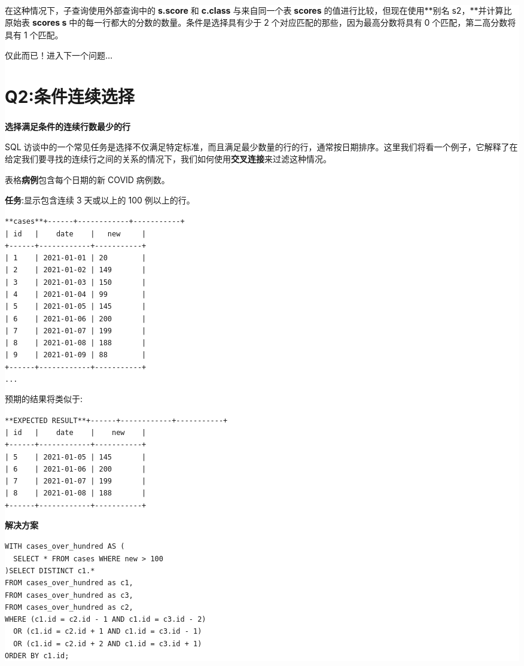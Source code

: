 在这种情况下，子查询使用外部查询中的 **s.score** 和 **c.class** 与来自同一个表 **scores** 的值进行比较，但现在使用**别名 s2，**并计算比原始表 **scores s** 中的每一行都大的分数的数量。条件是选择具有少于 2 个对应匹配的那些，因为最高分数将具有 0 个匹配，第二高分数将具有 1 个匹配。

仅此而已！进入下一个问题…

# Q2:条件连续选择

**选择满足条件的连续行数最少的行**

SQL 访谈中的一个常见任务是选择不仅满足特定标准，而且满足最少数量的行的行，通常按日期排序。这里我们将看一个例子，它解释了在给定我们要寻找的连续行之间的关系的情况下，我们如何使用**交叉连接**来过滤这种情况。

表格**病例**包含每个日期的新 COVID 病例数。

**任务**:显示包含连续 3 天或以上的 100 例以上的行。

```
**cases**+------+------------+-----------+
| id   |    date    |   new     |
+------+------------+-----------+
| 1    | 2021-01-01 | 20        |
| 2    | 2021-01-02 | 149       |
| 3    | 2021-01-03 | 150       |
| 4    | 2021-01-04 | 99        |
| 5    | 2021-01-05 | 145       |
| 6    | 2021-01-06 | 200       |
| 7    | 2021-01-07 | 199       |
| 8    | 2021-01-08 | 188       |
| 9    | 2021-01-09 | 88        |
+------+------------+-----------+
...
```

预期的结果将类似于:

```
**EXPECTED RESULT**+------+------------+-----------+
| id   |    date    |    new    |
+------+------------+-----------+
| 5    | 2021-01-05 | 145       |
| 6    | 2021-01-06 | 200       |
| 7    | 2021-01-07 | 199       |
| 8    | 2021-01-08 | 188       |
+------+------------+-----------+ 
```

**解决方案**

```
WITH cases_over_hundred AS (
  SELECT * FROM cases WHERE new > 100
)SELECT DISTINCT c1.* 
FROM cases_over_hundred as c1,
FROM cases_over_hundred as c3,
FROM cases_over_hundred as c2,
WHERE (c1.id = c2.id - 1 AND c1.id = c3.id - 2) 
  OR (c1.id = c2.id + 1 AND c1.id = c3.id - 1) 
  OR (c1.id = c2.id + 2 AND c1.id = c3.id + 1)
ORDER BY c1.id;
```
